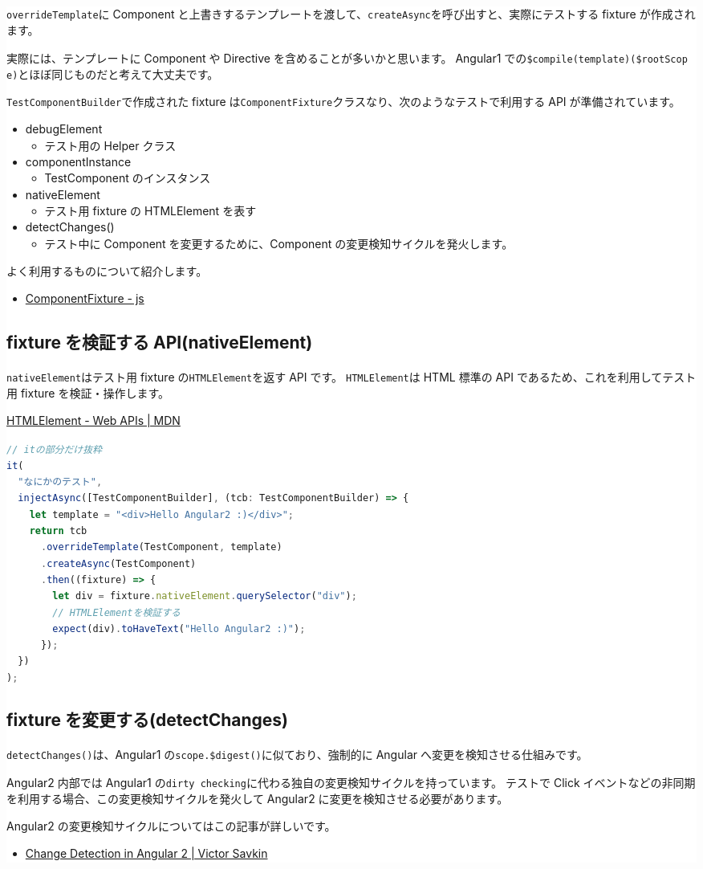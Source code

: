 `overrideTemplate`に Component と上書きするテンプレートを渡して、`createAsync`を呼び出すと、実際にテストする fixture が作成されます。

実際には、テンプレートに Component や Directive を含めることが多いかと思います。
Angular1 での`$compile(template)($rootScope)`とほぼ同じものだと考えて大丈夫です。

`TestComponentBuilder`で作成された fixture は`ComponentFixture`クラスなり、次のようなテストで利用する API が準備されています。

- debugElement
  - テスト用の Helper クラス
- componentInstance
  - TestComponent のインスタンス
- nativeElement
  - テスト用 fixture の HTMLElement を表す
- detectChanges()
  - テスト中に Component を変更するために、Component の変更検知サイクルを発火します。

よく利用するものについて紹介します。

- [ComponentFixture - js](https://angular.io/docs/js/latest/api/testing/ComponentFixture-class.html)

## fixture を検証する API(nativeElement)

`nativeElement`はテスト用 fixture の`HTMLElement`を返す API です。
`HTMLElement`は HTML 標準の API であるため、これを利用してテスト用 fixture を検証・操作します。

[HTMLElement - Web APIs | MDN](https://developer.mozilla.org/en-US/docs/Web/API/HTMLElement)

```ts
// itの部分だけ抜粋
it(
  "なにかのテスト",
  injectAsync([TestComponentBuilder], (tcb: TestComponentBuilder) => {
    let template = "<div>Hello Angular2 :)</div>";
    return tcb
      .overrideTemplate(TestComponent, template)
      .createAsync(TestComponent)
      .then((fixture) => {
        let div = fixture.nativeElement.querySelector("div");
        // HTMLElementを検証する
        expect(div).toHaveText("Hello Angular2 :)");
      });
  })
);
```

## fixture を変更する(detectChanges)

`detectChanges()`は、Angular1 の`scope.$digest()`に似ており、強制的に Angular へ変更を検知させる仕組みです。

Angular2 内部では Angular1 の`dirty checking`に代わる独自の変更検知サイクルを持っています。
テストで Click イベントなどの非同期を利用する場合、この変更検知サイクルを発火して Angular2 に変更を検知させる必要があります。

Angular2 の変更検知サイクルについてはこの記事が詳しいです。

- [Change Detection in Angular 2 | Victor Savkin](http://victorsavkin.com/post/110170125256/change-detection-in-angular-2)
